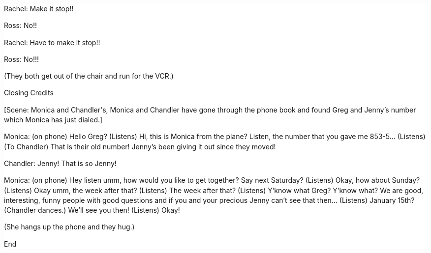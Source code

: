 Rachel: Make it stop!!

Ross: No!!

Rachel: Have to make it stop!!

Ross: No!!!

(They both get out of the chair and run for the VCR.)

Closing Credits

[Scene: Monica and Chandler's, Monica and Chandler have gone through the phone book and found Greg and Jenny’s number which Monica has just dialed.]

Monica: (on phone) Hello Greg? (Listens) Hi, this is Monica from the plane? Listen, the number that you gave me 853-5… (Listens) (To Chandler) That is their old number! Jenny’s been giving it out since they moved!

Chandler: Jenny! That is so Jenny!

Monica: (on phone) Hey listen umm, how would you like to get together? Say next Saturday? (Listens) Okay, how about Sunday? (Listens) Okay umm, the week after that? (Listens) The week after that? (Listens) Y’know what Greg? Y’know what? We are good, interesting, funny people with good questions and if you and your precious Jenny can’t see that then… (Listens) January 15th? (Chandler dances.) We’ll see you then! (Listens) Okay!

(She hangs up the phone and they hug.)

End
